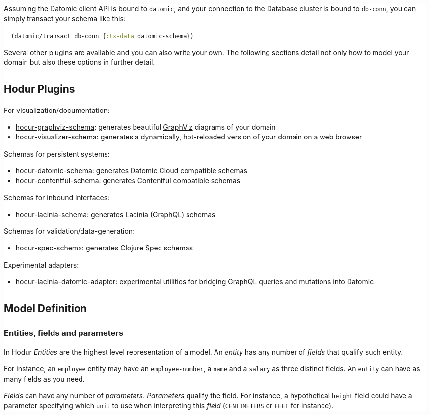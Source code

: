 Assuming the Datomic client API is bound to `datomic`, and your
connection to the Database cluster is bound to `db-conn`, you can
simply transact your schema like this:

``` clojure
  (datomic/transact db-conn {:tx-data datomic-schema})
```

Several other plugins are available and you can also write your
own. The following sections detail not only how to model your domain
but also these options in further detail.

## Hodur Plugins

For visualization/documentation:

- [hodur-graphviz-schema][hodur-graphviz-schema]: generates beautiful
  [GraphViz][graphviz] diagrams of your domain
- [hodur-visualizer-schema][hodur-visualizer-schema]: generates a
  dynamically, hot-reloaded version of your domain on a web browser

Schemas for persistent systems:

- [hodur-datomic-schema][hodur-datomic-schema]: generates [Datomic
  Cloud][datomic-cloud] compatible schemas
- [hodur-contentful-schema][hodur-contentful-schema]: generates
  [Contentful][contentful] compatible schemas

Schemas for inbound interfaces:

- [hodur-lacinia-schema][hodur-lacinia-schema]: generates
  [Lacinia][lacinia] ([GraphQL][graphql]) schemas

Schemas for validation/data-generation:

- [hodur-spec-schema][hodur-spec-schema]: generates [Clojure
  Spec][clojure-spec] schemas

Experimental adapters:

- [hodur-lacinia-datomic-adapter][hodur-lacinia-datomic-adapter]:
  experimental utilities for bridging GraphQL queries and mutations
  into Datomic

## Model Definition

### Entities, fields and parameters

In Hodur *Entities* are the highest level representation of a
model. An *entity* has any number of *fields* that qualify such
entity.

For instance, an `employee` entity may have an `employee-number`, a
`name` and a `salary` as three distinct fields. An `entity` can have
as many fields as you need.

*Fields* can have any number of *parameters*. *Parameters* qualify the
field. For instance, a hypothetical `height` field could have a
parameter specifying which `unit` to use when interpreting this
*field* (`CENTIMETERS` or `FEET` for instance).


[camel-snake-kebab]: https://github.com/qerub/camel-snake-kebab
[circleci-badge]: https://circleci.com/gh/hodur-org/hodur-engine.svg?style=shield&circle-token=aab9b5303cb66945f5048c516d6bbaad08dbba6b
[circleci]: https://circleci.com/gh/hodur-org/hodur-engine
[clojars-badge]: https://img.shields.io/clojars/v/hodur/engine.svg
[clojars]: http://clojars.org/hodur/engine
[clojure-spec]: https://clojure.org/guides/spec
[contentful]: https://www.contentful.com/
[datomic-cloud]: https://docs.datomic.com/cloud/index.html
[github-issues]: https://github.com/hodur-org/hodur-engine/issues
[graphql]: https://graphql.org/
[graphviz]: http://www.graphviz.org/
[hodur-contentful-schema]: https://github.com/hodur-org/hodur-contentful-schema
[hodur-datomic-schema]: https://github.com/hodur-org/hodur-datomic-schema
[hodur-graphviz-schema]: https://github.com/hodur-org/hodur-graphviz-schema
[hodur-lacinia-datomic-adapter]: https://github.com/hodur-org/hodur-lacinia-datomic-adapter
[hodur-lacinia-schema]: https://github.com/hodur-org/hodur-lacinia-schema
[hodur-spec-schema]: https://github.com/hodur-org/hodur-spec-schema
[hodur-visualizer-schema]: https://github.com/hodur-org/hodur-visualizer-schema
[lacinia]: https://github.com/walmartlabs/lacinia
[license-badge]: https://img.shields.io/badge/license-MIT-blue.svg
[license]: ./LICENSE
[logo]: ./docs/logo-tag-line.png
[motivation]: ./docs/MOTIVATION.org
[plugins]: https://github.com/hodur-org/hodur-engine#hodur-plugins
[status-badge]: https://img.shields.io/badge/project%20status-beta-brightgreen.svg